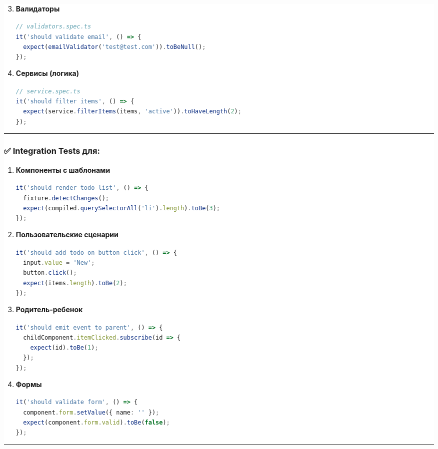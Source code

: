 3. **Валидаторы**
   ```typescript
   // validators.spec.ts
   it('should validate email', () => {
     expect(emailValidator('test@test.com')).toBeNull();
   });
   ```

4. **Сервисы (логика)**
   ```typescript
   // service.spec.ts
   it('should filter items', () => {
     expect(service.filterItems(items, 'active')).toHaveLength(2);
   });
   ```

---

### ✅ Integration Tests для:

1. **Компоненты с шаблонами**
   ```typescript
   it('should render todo list', () => {
     fixture.detectChanges();
     expect(compiled.querySelectorAll('li').length).toBe(3);
   });
   ```

2. **Пользовательские сценарии**
   ```typescript
   it('should add todo on button click', () => {
     input.value = 'New';
     button.click();
     expect(items.length).toBe(2);
   });
   ```

3. **Родитель-ребенок**
   ```typescript
   it('should emit event to parent', () => {
     childComponent.itemClicked.subscribe(id => {
       expect(id).toBe(1);
     });
   });
   ```

4. **Формы**
   ```typescript
   it('should validate form', () => {
     component.form.setValue({ name: '' });
     expect(component.form.valid).toBe(false);
   });
   ```

---
